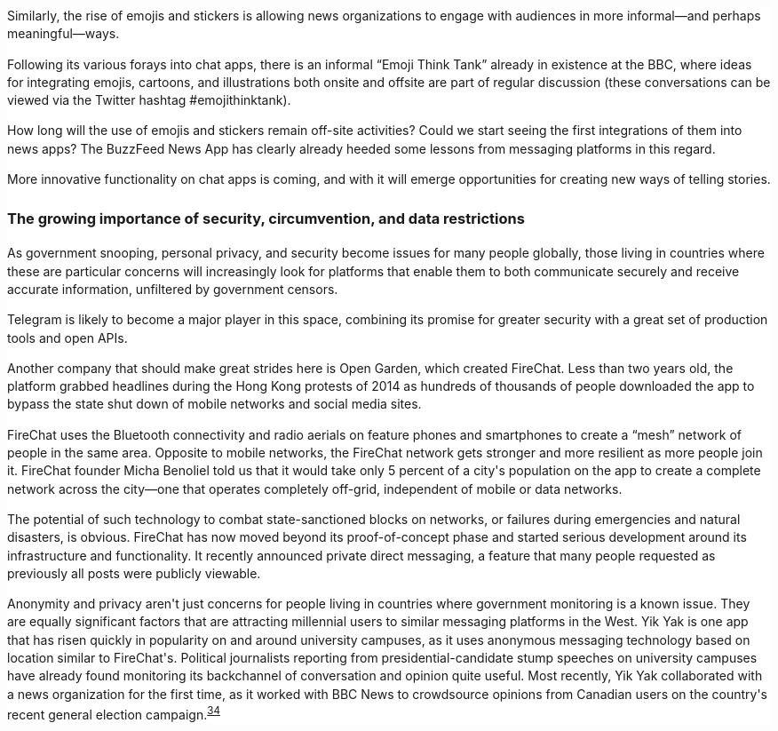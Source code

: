 Similarly, the rise of emojis and stickers is allowing news
organizations to engage with audiences in more informal—and perhaps
meaningful—ways.

Following its various forays into chat apps, there is an informal “Emoji
Think Tank” already in existence at the BBC, where ideas for integrating
emojis, cartoons, and illustrations both onsite and offsite are part of
regular discussion (these conversations can be viewed via the Twitter
hashtag \#emojithinktank).

How long will the use of emojis and stickers remain off-site activities?
Could we start seeing the first integrations of them into news apps? The
BuzzFeed News App has clearly already heeded some lessons from messaging
platforms in this regard.

More innovative functionality on chat apps is coming, and with it will
emerge opportunities for creating new ways of telling stories.

### The growing importance of security, circumvention, and data restrictions

As government snooping, personal privacy, and security become issues for
many people globally, those living in countries where these are
particular concerns will increasingly look for platforms that enable
them to both communicate securely and receive accurate information,
unfiltered by government censors.

Telegram is likely to become a major player in this space, combining its
promise for greater security with a great set of production tools and
open APIs.

Another company that should make great strides here is Open Garden,
which created FireChat. Less than two years old, the platform grabbed
headlines during the Hong Kong protests of 2014 as hundreds of thousands
of people downloaded the app to bypass the state shut down of mobile
networks and social media sites.

FireChat uses the Bluetooth connectivity and radio aerials on feature
phones and smartphones to create a “mesh” network of people in the same
area. Opposite to mobile networks, the FireChat network gets stronger
and more resilient as more people join it. FireChat founder Micha
Benoliel told us that it would take only 5 percent of a city's
population on the app to create a complete network across the city—one
that operates completely off-grid, independent of mobile or data
networks.

The potential of such technology to combat state-sanctioned blocks on
networks, or failures during emergencies and natural disasters, is
obvious. FireChat has now moved beyond its proof-of-concept phase and
started serious development around its infrastructure and functionality.
It recently announced private direct messaging, a feature that many
people requested as previously all posts were publicly viewable.

Anonymity and privacy aren't just concerns for people living in
countries where government monitoring is a known issue. They are equally
significant factors that are attracting millennial users to similar
messaging platforms in the West. Yik Yak is one app that has risen
quickly in popularity on and around university campuses, as it uses
anonymous messaging technology based on location similar to FireChat's.
Political journalists reporting from presidential-candidate stump
speeches on university campuses have already found monitoring its
backchannel of conversation and opinion quite useful. Most recently, Yik
Yak collaborated with a news organization for the first time, as it
worked with BBC News to crowdsource opinions from Canadian users on the
country's recent general election campaign.<sup><a href=#citations>34</a></sup>
